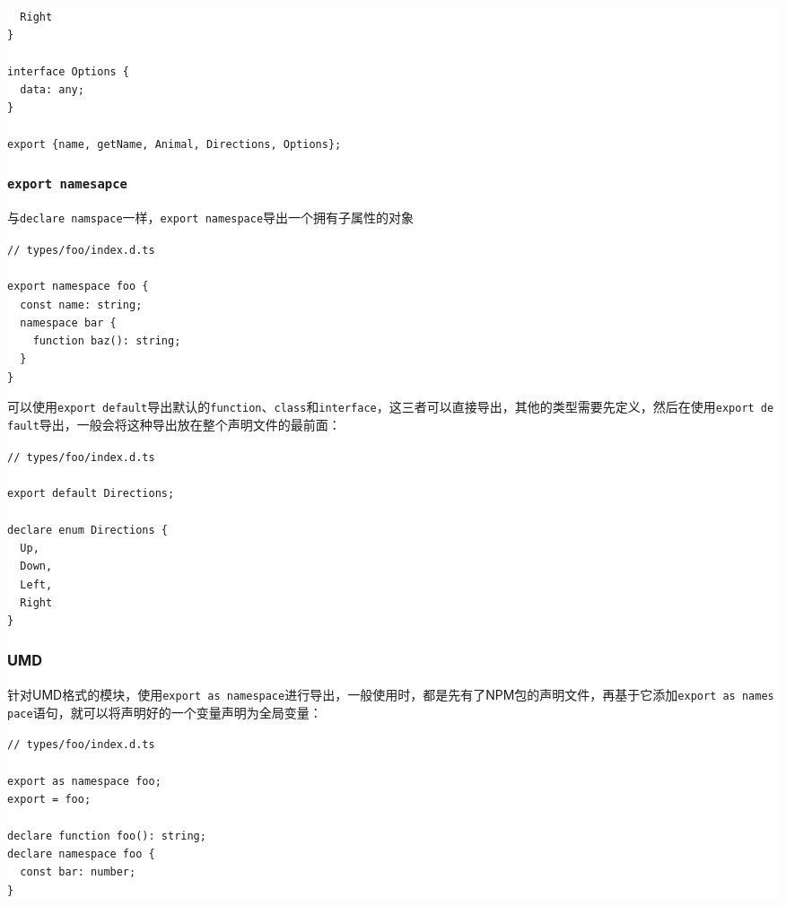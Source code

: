```JS
  Right
}

interface Options {
  data: any;
}

export {name, getName, Animal, Directions, Options};
```

### `export namesapce`

与`declare namspace`一样，`export namespace`导出一个拥有子属性的对象

```JS
// types/foo/index.d.ts

export namespace foo {
  const name: string;
  namespace bar {
    function baz(): string;
  }
}
```

可以使用`export default`导出默认的`function`、`class`和`interface`，这三者可以直接导出，其他的类型需要先定义，然后在使用`export default`导出，一般会将这种导出放在整个声明文件的最前面：

```JS
// types/foo/index.d.ts

export default Directions;

declare enum Directions {
  Up,
  Down,
  Left,
  Right
}
```

### UMD

针对UMD格式的模块，使用`export as namespace`进行导出，一般使用时，都是先有了NPM包的声明文件，再基于它添加`export as namespace`语句，就可以将声明好的一个变量声明为全局变量：

```JS
// types/foo/index.d.ts

export as namespace foo;
export = foo;

declare function foo(): string;
declare namespace foo {
  const bar: number;
}
```

